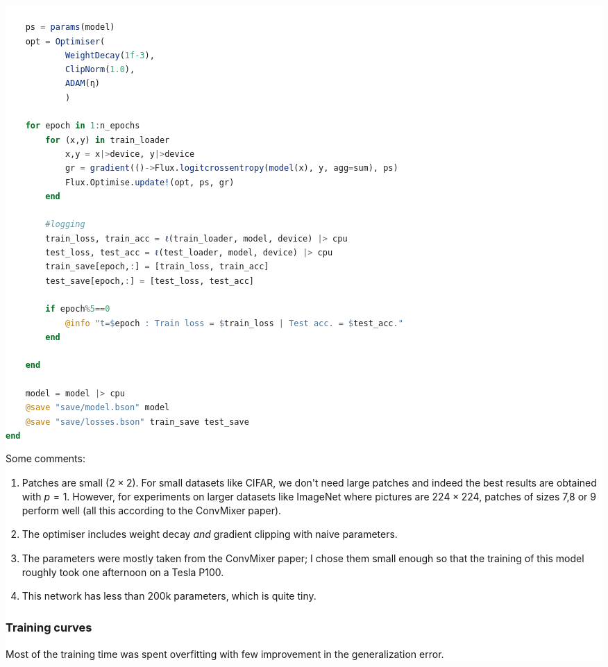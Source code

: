 ```julia

    ps = params(model)
    opt = Optimiser(
            WeightDecay(1f-3), 
            ClipNorm(1.0),
            ADAM(η)
            )

    for epoch in 1:n_epochs
        for (x,y) in train_loader
            x,y = x|>device, y|>device
            gr = gradient(()->Flux.logitcrossentropy(model(x), y, agg=sum), ps)
            Flux.Optimise.update!(opt, ps, gr)
        end

        #logging
        train_loss, train_acc = ℓ(train_loader, model, device) |> cpu
        test_loss, test_acc = ℓ(test_loader, model, device) |> cpu
        train_save[epoch,:] = [train_loss, train_acc]
        test_save[epoch,:] = [test_loss, test_acc]

        if epoch%5==0
            @info "t=$epoch : Train loss = $train_loss | Test acc. = $test_acc."
        end

    end

    model = model |> cpu
    @save "save/model.bson" model 
    @save "save/losses.bson" train_save test_save
end
```

Some comments:

1) Patches are small ($2 \times 2$). For small datasets like CIFAR, we don't need large patches and indeed the best results are obtained with $p=1$. However, for experiments on larger datasets like ImageNet where pictures are $224\times 224$, patches of sizes 7,8 or 9 perform well (all this according to the ConvMixer paper).


2) The optimiser includes weight decay *and* gradient clipping with naive parameters. 

3) The parameters were mostly taken from the ConvMixer paper; I chose them small enough so that the training of this model roughly took one afternoon on a Tesla P100.


4) This network has less than 200k parameters, which is quite tiny. 



### Training curves

Most of the training time was spent overfitting with few improvement in the generalization error. 
